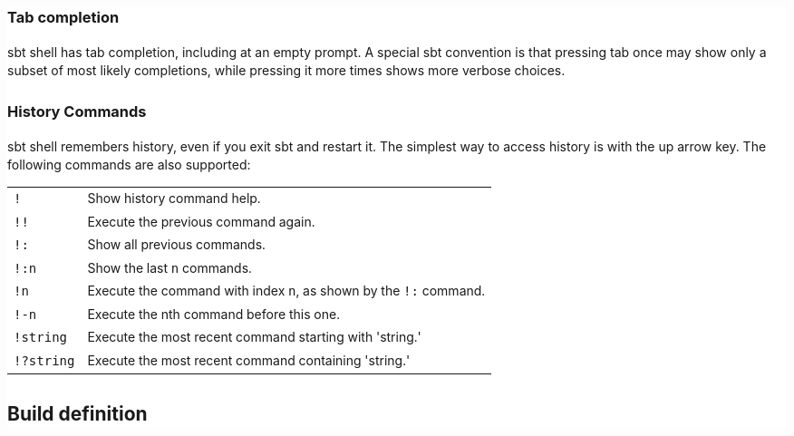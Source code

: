 ### Tab completion

sbt shell has tab completion, including at an empty prompt. A
special sbt convention is that pressing tab once may show only a subset
of most likely completions, while pressing it more times shows more
verbose choices.

### History Commands

sbt shell remembers history, even if you exit sbt and restart it.
The simplest way to access history is with the up arrow key. The
following commands are also supported:

<table>
  <tr>
    <td><tt>!</tt></td>
    <td>Show history command help.</td>
  </tr>
  <tr>
    <td><tt>!!</tt></td>
    <td>Execute the previous command again.</td>
  </tr>
  <tr>
    <td><tt>!:</tt></td>
    <td>Show all previous commands.</td>
  </tr>
  <tr>
    <td><tt>!:n</tt></td>
    <td>Show the last <tt>n</tt> commands.</td>
  </tr>
  <tr>
    <td><tt>!n</tt></td>
    <td>Execute the command with index <tt>n</tt>, as shown by the <tt>!:</tt> command.</td>
  </tr>
  <tr>
    <td><tt>!-n</tt></td>
    <td>Execute the nth command before this one.</td>
  </tr>
  <tr>
    <td><tt>!string</tt></td>
    <td>Execute the most recent command starting with 'string.'</td>
  </tr>
  <tr>
    <td><tt>!?string</tt></td>
    <td>Execute the most recent command containing 'string.'</td>
  </tr>
</table>


  [Task-Graph]: Task-Graph.html
  [Bare-Def]: Bare-Def.html
  [Full-Def]: Full-Def.html
  [Running]: Running.html
  [Library-Dependencies]: Library-Dependencies.html
  [Input-Tasks]: ../docs/Input-Tasks.html

Build definition
----------------


  [Getting-Started]: Getting-Started.html
  [Setup]: Setup.html
  [Basic-Def]: Basic-Def.html
  [Multi-Project]: Multi-Project.html
  [Name-Index]: Name-Index.html
  [Triggered-Execution]: Triggered-Execution.html
  [Java-Sources]: Java-Sources.html
  [Testing]: Testing.html
  [Parallel-Execution]: Parallel-Execution.html
  [Basic-Def]: Basic-Def.html
  [Scopes]: Scopes.html
  [Basic-Def]: Basic-Def.html
  [Hello]: Hello.html
  [MSI]: https://github.com/sbt/sbt/releases/download/v0.13.15/sbt-0.13.15.msi
  [Setup-Notes]: ../docs/Setup-Notes.html
  [Mac]: Installing-sbt-on-Mac.html
  [Windows]: Installing-sbt-on-Windows.html
  [Linux]: Installing-sbt-on-Linux.html
  [ZIP]: https://github.com/sbt/sbt/releases/download/v0.13.15/sbt-0.13.15.zip
  [TGZ]: https://github.com/sbt/sbt/releases/download/v0.13.15/sbt-0.13.15.tgz
  [Manual-Installation]: Manual-Installation.html
  [MSI]: https://github.com/sbt/sbt/releases/download/v0.13.15/sbt-0.13.15.msi
  [ZIP]: https://github.com/sbt/sbt/releases/download/v0.13.15/sbt-0.13.15.zip
  [TGZ]: https://github.com/sbt/sbt/releases/download/v0.13.15/sbt-0.13.15.tgz
  [ZIP]: https://github.com/sbt/sbt/releases/download/v0.13.15/sbt-0.13.15.zip
  [TGZ]: https://github.com/sbt/sbt/releases/download/v0.13.15/sbt-0.13.15.tgz
  [RPM]: https://dl.bintray.com/sbt/rpm/sbt-0.13.15.rpm
  [DEB]: https://dl.bintray.com/sbt/debian/sbt-0.13.15.deb
  [Manual-Installation]: Manual-Installation.html
  [website127]: https://github.com/sbt/website/issues/127
  [Basic-Def]: Basic-Def.html
  [Setup]: Setup.html
  [Hello]: Hello.html
  [Setup]: Setup.html
  [Organizing-Build]: Organizing-Build.html
  [Hello]: Hello.html
  [Setup]: Setup.html
  [Triggered-Execution]: ../docs/Triggered-Execution.html
  [Command-Line-Reference]: ../docs/Command-Line-Reference.html
  [Basic-Def]: Basic-Def.html
  [Scopes]: Scopes.html
  [Make]: https://en.wikipedia.org/wiki/Make_(software)
  [Ant]: http://ant.apache.org/
  [Rake]: https://ruby.github.io/rake/
  [Basic-Def]: Basic-Def.html
  [Multi-Project]: Multi-Project.html
  [Inspecting-Settings]: ../docs/Inspecting-Settings.html
  [Scope-Delegation]: Scope-Delegation.html
  [Scopes]: Scopes.html
  [Basic-Def]: Basic-Def.html
  [Scopes]: Scopes.html
  [Basic-Def]: Basic-Def.html
  [Scopes]: Scopes.html
  [external-maven-ivy]: ../docs/Library-Management.html#external-maven-ivy
  [Cross-Build]: ../docs/Cross-Build.html
  [Resolvers]: ../docs/Resolvers.html
  [Library-Management]: ../docs/Library-Management.html
  [Basic-Def]: Basic-Def.html
  [Scopes]: Scopes.html
  [Directories]: Directories.html
  [Organizing-Build]: Organizing-Build.html
  [Basic-Def]: Basic-Def.html
  [Multi-Project]: Multi-Project.html
  [global-vs-local-plugins]: ../docs/Best-Practices.html#global-vs-local-plugins
  [Community-Plugins]: ../docs/Community-Plugins.html
  [Plugins]: ../docs/Plugins.html
  [Plugins-Best-Practices]: ../docs/Plugins-Best-Practices.html
  [Basic-Def]: Basic-Def.html
  [Using-Plugins]: Using-Plugins.html
  [Organizing-Build]: Organizing-Build.html
  [Plugins]: ../docs/Plugins.html
  [Tasks]: ../docs/Tasks.html
  [Basic-Def]: Basic-Def.html
  [Using-Plugins]: Using-Plugins.html
  [Multi-Project]: Multi-Project.html
  [Plugins]: ../docs/Plugins.html
  [Basic-Def]: Basic-Def.html
  [Scopes]: Scopes.html
  [Using-Plugins]: Using-Plugins.html
  [getting-help]: ../docs/faq.html#getting-help
  [Basic-Def]: Basic-Def.html
  [Basic-Def]: Basic-Def.html
  [Using-Plugins]: Using-Plugins.html